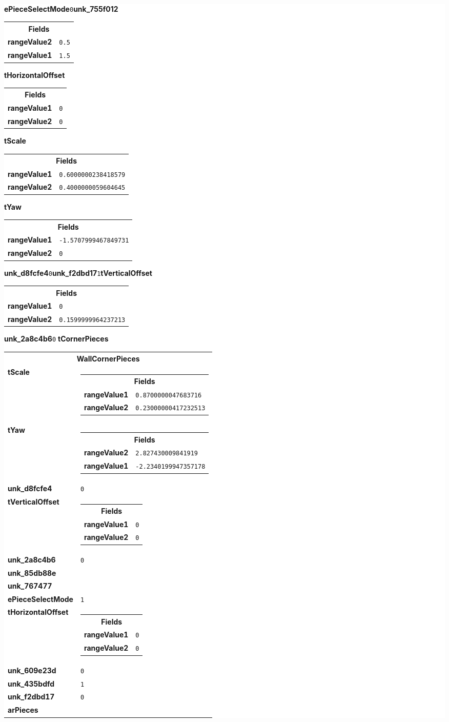 
</td></tr><tr><td><b>ePieceSelectMode</b></td><td><code>0</code></td></tr><tr><td><b>unk_755f012</b></td><td><table><tr><th colspan="100%">Fields</th></tr><tr><td><b>rangeValue2</b></td><td><code>0.5</code></td></tr><tr><td><b>rangeValue1</b></td><td><code>1.5</code></td></tr></table>

</td></tr><tr><td><b>tHorizontalOffset</b></td><td><table><tr><th colspan="100%">Fields</th></tr><tr><td><b>rangeValue1</b></td><td><code>0</code></td></tr><tr><td><b>rangeValue2</b></td><td><code>0</code></td></tr></table>

</td></tr><tr><td><b>tScale</b></td><td><table><tr><th colspan="100%">Fields</th></tr><tr><td><b>rangeValue1</b></td><td><code>0.6000000238418579</code></td></tr><tr><td><b>rangeValue2</b></td><td><code>0.4000000059604645</code></td></tr></table>

</td></tr><tr><td><b>tYaw</b></td><td><table><tr><th colspan="100%">Fields</th></tr><tr><td><b>rangeValue1</b></td><td><code>-1.5707999467849731</code></td></tr><tr><td><b>rangeValue2</b></td><td><code>0</code></td></tr></table>

</td></tr><tr><td><b>unk_d8fcfe4</b></td><td><code>0</code></td></tr><tr><td><b>unk_f2dbd17</b></td><td><code>1</code></td></tr><tr><td><b>tVerticalOffset</b></td><td><table><tr><th colspan="100%">Fields</th></tr><tr><td><b>rangeValue1</b></td><td><code>0</code></td></tr><tr><td><b>rangeValue2</b></td><td><code>0.1599999964237213</code></td></tr></table>

</td></tr><tr><td><b>unk_2a8c4b6</b></td><td><code>0</code></td></tr></table>


</td></tr><tr><td><b>tCornerPieces</b></td><td><table><tr><th colspan="100%">WallCornerPieces</th></tr><tr><td><b>tScale</b></td><td><table><tr><th colspan="100%">Fields</th></tr><tr><td><b>rangeValue1</b></td><td><code>0.8700000047683716</code></td></tr><tr><td><b>rangeValue2</b></td><td><code>0.23000000417232513</code></td></tr></table>

</td></tr><tr><td><b>tYaw</b></td><td><table><tr><th colspan="100%">Fields</th></tr><tr><td><b>rangeValue2</b></td><td><code>2.827430009841919</code></td></tr><tr><td><b>rangeValue1</b></td><td><code>-2.2340199947357178</code></td></tr></table>

</td></tr><tr><td><b>unk_d8fcfe4</b></td><td><code>0</code></td></tr><tr><td><b>tVerticalOffset</b></td><td><table><tr><th colspan="100%">Fields</th></tr><tr><td><b>rangeValue1</b></td><td><code>0</code></td></tr><tr><td><b>rangeValue2</b></td><td><code>0</code></td></tr></table>

</td></tr><tr><td><b>unk_2a8c4b6</b></td><td><code>0</code></td></tr><tr><td><b>unk_85db88e</b></td><td></td></tr><tr><td><b>unk_767477</b></td><td></td></tr><tr><td><b>ePieceSelectMode</b></td><td><code>1</code></td></tr><tr><td><b>tHorizontalOffset</b></td><td><table><tr><th colspan="100%">Fields</th></tr><tr><td><b>rangeValue1</b></td><td><code>0</code></td></tr><tr><td><b>rangeValue2</b></td><td><code>0</code></td></tr></table>

</td></tr><tr><td><b>unk_609e23d</b></td><td><code>0</code></td></tr><tr><td><b>unk_435bdfd</b></td><td><code>1</code></td></tr><tr><td><b>unk_f2dbd17</b></td><td><code>0</code></td></tr><tr><td><b>arPieces</b></td><td></td></tr></table>

</td></tr></table>

</td></tr></table>

